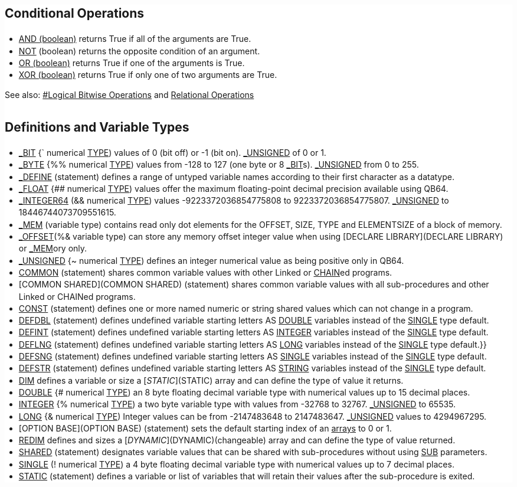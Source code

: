 ##  Conditional Operations 

* [AND (boolean)](AND (boolean)) returns True if all of the arguments are True.
* [NOT](NOT) (boolean) returns the opposite condition of an argument.
* [OR (boolean)](OR (boolean)) returns True if one of the arguments is True.
* [XOR (boolean)](XOR (boolean)) returns True if only one of two arguments are True.

See also: [#Logical Bitwise Operations](#Logical_Bitwise_Operations) and [Relational Operations](Relational_Operations)

##  Definitions and Variable Types 

* [_BIT](_BIT) {` numerical [TYPE](TYPE)) values of 0 (bit off) or -1 (bit on). [_UNSIGNED](_UNSIGNED) of 0 or 1.
* [_BYTE](_BYTE) {%% numerical [TYPE](TYPE)) values from -128 to 127 (one byte or 8 [_BIT](_BIT)s). [_UNSIGNED](_UNSIGNED) from 0 to 255.
* [_DEFINE](_DEFINE) (statement)  defines a range of untyped variable names according to their first character as a datatype.
* [_FLOAT](_FLOAT) {## numerical [TYPE](TYPE)) values offer the maximum floating-point decimal precision available using QB64.
* [_INTEGER64](_INTEGER64) (&& numerical [TYPE](TYPE)) values -9223372036854775808 to 9223372036854775807. [_UNSIGNED](_UNSIGNED) to 18446744073709551615.
* [_MEM](_MEM) (variable type) contains read only dot elements for the OFFSET, SIZE, TYPE and ELEMENTSIZE of a block of memory.
* [_OFFSET](_OFFSET)(%& variable type) can store any memory offset integer value when using [DECLARE LIBRARY](DECLARE LIBRARY) or [_MEM](_MEM)ory only.
* [_UNSIGNED](_UNSIGNED) {~ numerical [TYPE](TYPE)) defines an integer numerical value as being positive only in QB64.
* [COMMON](COMMON) (statement) shares common variable values with other Linked or [CHAIN](CHAIN)ed programs.
* [COMMON SHARED](COMMON SHARED) (statement) shares common variable values with all sub-procedures and other Linked or CHAINed programs.
* [CONST](CONST) (statement) defines one or more named numeric or string shared values which can  not change in a program.
* [DEFDBL](DEFDBL) (statement) defines undefined variable starting letters AS [DOUBLE](DOUBLE) variables instead of the [SINGLE](SINGLE) type default.
* [DEFINT](DEFINT) (statement) defines undefined variable starting letters AS [INTEGER](INTEGER) variables instead of the [SINGLE](SINGLE) type default.
* [DEFLNG](DEFLNG) (statement) defines undefined variable starting letters AS [LONG](LONG) variables instead of the [SINGLE](SINGLE) type default.}}
* [DEFSNG](DEFSNG) (statement) defines undefined variable starting letters AS [SINGLE](SINGLE) variables instead of the [SINGLE](SINGLE) type default.
* [DEFSTR](DEFSTR) (statement) defines undefined variable starting letters AS [STRING](STRING) variables instead of the [SINGLE](SINGLE) type default.
* [DIM](DIM) defines a variable or size a [$STATIC]($STATIC) array and can define the type of value it returns.
* [DOUBLE](DOUBLE) {# numerical [TYPE](TYPE)) an 8 byte floating decimal variable type with numerical values up to 15 decimal places.
* [INTEGER](INTEGER) {% numerical [TYPE](TYPE)) a two byte variable type with values from -32768 to 32767. [_UNSIGNED](_UNSIGNED) to 65535.
* [LONG](LONG) {& numerical [TYPE](TYPE)) Integer values can be from -2147483648 to 2147483647. [_UNSIGNED](_UNSIGNED) values to 4294967295.
* [OPTION BASE](OPTION BASE) (statement) sets the default starting index of an [arrays](arrays) to 0 or 1.
* [REDIM](REDIM) defines and sizes a [$DYNAMIC]($DYNAMIC)(changeable) array and can define the type of value returned.
* [SHARED](SHARED) (statement) designates variable values that can be shared with sub-procedures without using [SUB](SUB) parameters.
* [SINGLE](SINGLE) (! numerical [TYPE](TYPE)) a 4 byte floating decimal variable type with numerical values up to 7 decimal places.
* [STATIC](STATIC) (statement) defines a variable or list of variables that will retain their values after the sub-procedure is exited.